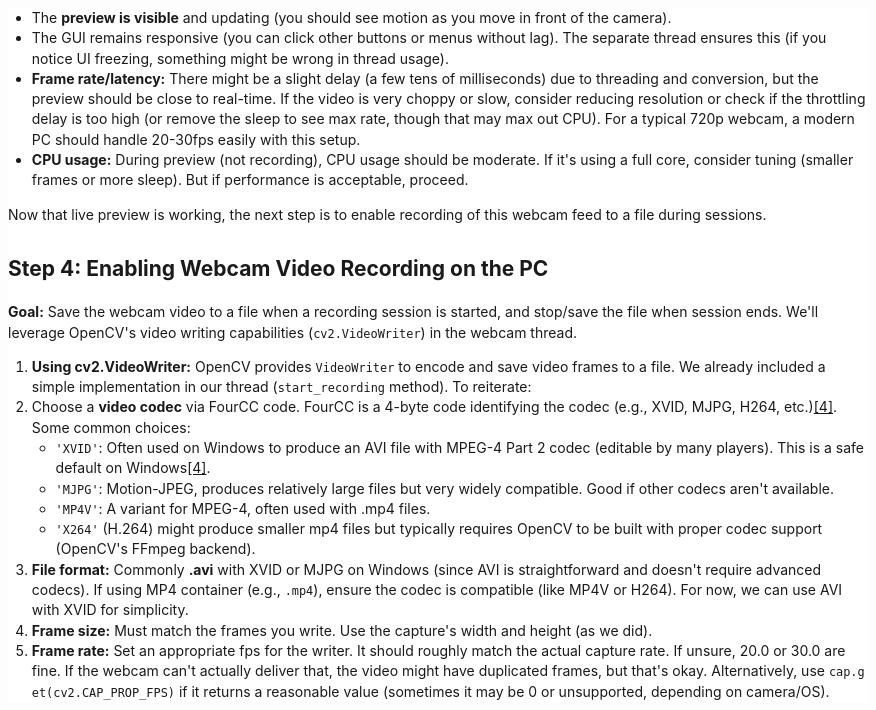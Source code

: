 - The **preview is visible** and updating (you should see motion as you
  move in front of the camera).
- The GUI remains responsive (you can click other buttons or menus
  without lag). The separate thread ensures this (if you notice UI
  freezing, something might be wrong in thread usage).
- **Frame rate/latency:** There might be a slight delay (a few tens of
  milliseconds) due to threading and conversion, but the preview should
  be close to real-time. If the video is very choppy or slow, consider
  reducing resolution or check if the throttling delay is too high (or
  remove the sleep to see max rate, though that may max out CPU). For a
  typical 720p webcam, a modern PC should handle 20-30fps easily with
  this setup.
- **CPU usage:** During preview (not recording), CPU usage should be
  moderate. If it's using a full core, consider tuning (smaller frames
  or more sleep). But if performance is acceptable, proceed.

Now that live preview is working, the next step is to enable recording
of this webcam feed to a file during sessions.

## Step 4: Enabling Webcam Video Recording on the PC

**Goal:** Save the webcam video to a file when a recording session is
started, and stop/save the file when session ends. We'll leverage
OpenCV's video writing capabilities (`cv2.VideoWriter`) in the webcam
thread.

1.  **Using cv2.VideoWriter:** OpenCV provides `VideoWriter` to encode
    and save video frames to a file. We already included a simple
    implementation in our thread (`start_recording` method). To
    reiterate:
2.  Choose a **video codec** via FourCC code. FourCC is a 4-byte code
    identifying the codec (e.g., XVID, MJPG, H264,
    etc.)[\[4\]](https://www.geeksforgeeks.org/python/saving-operated-video-from-a-webcam-using-opencv/#:~:text=Firstly%2C%20we%20specify%20the%20fourcc,XVID%27%29%20for%20DIVX).
    Some common choices:
    - `'XVID'`: Often used on Windows to produce an AVI file with MPEG-4
      Part 2 codec (editable by many players). This is a safe default on
      Windows[\[4\]](https://www.geeksforgeeks.org/python/saving-operated-video-from-a-webcam-using-opencv/#:~:text=Firstly%2C%20we%20specify%20the%20fourcc,XVID%27%29%20for%20DIVX).
    - `'MJPG'`: Motion-JPEG, produces relatively large files but very
      widely compatible. Good if other codecs aren't available.
    - `'MP4V'`: A variant for MPEG-4, often used with .mp4 files.
    - `'X264'` (H.264) might produce smaller mp4 files but typically
      requires OpenCV to be built with proper codec support (OpenCV's
      FFmpeg backend).
3.  **File format:** Commonly **.avi** with XVID or MJPG on Windows
    (since AVI is straightforward and doesn't require advanced codecs).
    If using MP4 container (e.g., `.mp4`), ensure the codec is
    compatible (like MP4V or H264). For now, we can use AVI with XVID
    for simplicity.
4.  **Frame size:** Must match the frames you write. Use the capture's
    width and height (as we did).
5.  **Frame rate:** Set an appropriate fps for the writer. It should
    roughly match the actual capture rate. If unsure, 20.0 or 30.0 are
    fine. If the webcam can't actually deliver that, the video might
    have duplicated frames, but that's okay. Alternatively, use
    `cap.get(cv2.CAP_PROP_FPS)` if it returns a reasonable value
    (sometimes it may be 0 or unsupported, depending on camera/OS).
